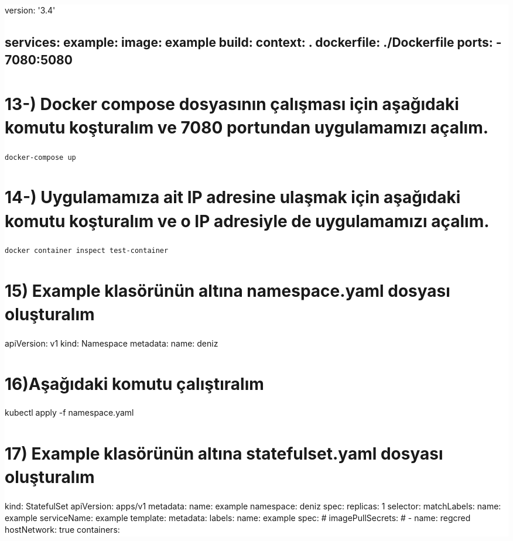 version: '3.4'

services:
  example:
    image: example
    build:
      context: .
      dockerfile: ./Dockerfile
    ports:
      - 7080:5080
---

# 13-) Docker compose dosyasının çalışması için aşağıdaki komutu koşturalım ve 7080 portundan uygulamamızı açalım.

    docker-compose up 

# 14-) Uygulamamıza ait IP adresine ulaşmak için aşağıdaki komutu koşturalım ve o IP adresiyle de uygulamamızı açalım.

    docker container inspect test-container

# 15) Example klasörünün altına namespace.yaml dosyası oluşturalım

apiVersion: v1
kind: Namespace
metadata:
   name: deniz

# 16)Aşağıdaki komutu çalıştıralım

kubectl apply -f namespace.yaml

# 17) Example klasörünün altına statefulset.yaml dosyası oluşturalım

kind: StatefulSet
apiVersion: apps/v1
metadata:
  name: example
  namespace: deniz
spec:
  replicas: 1
  selector:
    matchLabels:
      name: example
  serviceName: example
  template:
    metadata:
      labels:
        name: example
    spec:
      #      imagePullSecrets:
      #        - name: regcred
      hostNetwork: true
      containers:        